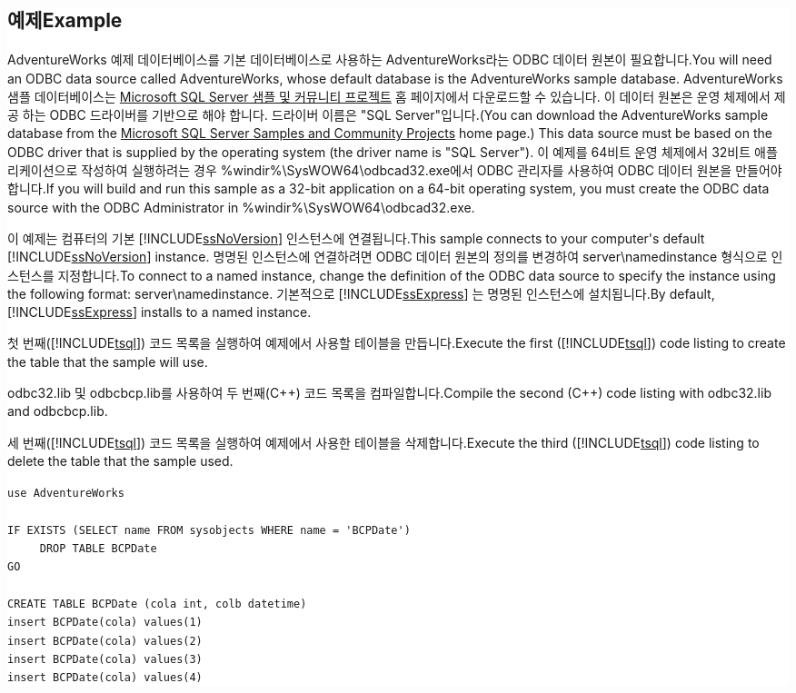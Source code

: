 ## <a name="example"></a><span data-ttu-id="e076b-123">예제</span><span class="sxs-lookup"><span data-stu-id="e076b-123">Example</span></span>  
 <span data-ttu-id="e076b-124">AdventureWorks 예제 데이터베이스를 기본 데이터베이스로 사용하는 AdventureWorks라는 ODBC 데이터 원본이 필요합니다.</span><span class="sxs-lookup"><span data-stu-id="e076b-124">You will need an ODBC data source called AdventureWorks, whose default database is the AdventureWorks sample database.</span></span> <span data-ttu-id="e076b-125">AdventureWorks 샘플 데이터베이스는 [Microsoft SQL Server 샘플 및 커뮤니티 프로젝트](https://go.microsoft.com/fwlink/?LinkID=85384) 홈 페이지에서 다운로드할 수 있습니다. 이 데이터 원본은 운영 체제에서 제공 하는 ODBC 드라이버를 기반으로 해야 합니다. 드라이버 이름은 "SQL Server"입니다.</span><span class="sxs-lookup"><span data-stu-id="e076b-125">(You can download the AdventureWorks sample database from the [Microsoft SQL Server Samples and Community Projects](https://go.microsoft.com/fwlink/?LinkID=85384) home page.) This data source must be based on the ODBC driver that is supplied by the operating system (the driver name is "SQL Server").</span></span> <span data-ttu-id="e076b-126">이 예제를 64비트 운영 체제에서 32비트 애플리케이션으로 작성하여 실행하려는 경우 %windir%\SysWOW64\odbcad32.exe에서 ODBC 관리자를 사용하여 ODBC 데이터 원본을 만들어야 합니다.</span><span class="sxs-lookup"><span data-stu-id="e076b-126">If you will build and run this sample as a 32-bit application on a 64-bit operating system, you must create the ODBC data source with the ODBC Administrator in %windir%\SysWOW64\odbcad32.exe.</span></span>  
  
 <span data-ttu-id="e076b-127">이 예제는 컴퓨터의 기본 [!INCLUDE[ssNoVersion](../../../includes/ssnoversion-md.md)] 인스턴스에 연결됩니다.</span><span class="sxs-lookup"><span data-stu-id="e076b-127">This sample connects to your computer's default [!INCLUDE[ssNoVersion](../../../includes/ssnoversion-md.md)] instance.</span></span> <span data-ttu-id="e076b-128">명명된 인스턴스에 연결하려면 ODBC 데이터 원본의 정의를 변경하여 server\namedinstance 형식으로 인스턴스를 지정합니다.</span><span class="sxs-lookup"><span data-stu-id="e076b-128">To connect to a named instance, change the definition of the ODBC data source to specify the instance using the following format: server\namedinstance.</span></span> <span data-ttu-id="e076b-129">기본적으로 [!INCLUDE[ssExpress](../../../includes/ssexpress-md.md)] 는 명명된 인스턴스에 설치됩니다.</span><span class="sxs-lookup"><span data-stu-id="e076b-129">By default, [!INCLUDE[ssExpress](../../../includes/ssexpress-md.md)] installs to a named instance.</span></span>  
  
 <span data-ttu-id="e076b-130">첫 번째([!INCLUDE[tsql](../../../includes/tsql-md.md)]) 코드 목록을 실행하여 예제에서 사용할 테이블을 만듭니다.</span><span class="sxs-lookup"><span data-stu-id="e076b-130">Execute the first ([!INCLUDE[tsql](../../../includes/tsql-md.md)]) code listing to create the table that the sample will use.</span></span>  
  
 <span data-ttu-id="e076b-131">odbc32.lib 및 odbcbcp.lib를 사용하여 두 번째(C++) 코드 목록을 컴파일합니다.</span><span class="sxs-lookup"><span data-stu-id="e076b-131">Compile the second (C++) code listing with odbc32.lib and odbcbcp.lib.</span></span>  
  
 <span data-ttu-id="e076b-132">세 번째([!INCLUDE[tsql](../../../includes/tsql-md.md)]) 코드 목록을 실행하여 예제에서 사용한 테이블을 삭제합니다.</span><span class="sxs-lookup"><span data-stu-id="e076b-132">Execute the third ([!INCLUDE[tsql](../../../includes/tsql-md.md)]) code listing to delete the table that the sample used.</span></span>  
  
```  
use AdventureWorks  
  
IF EXISTS (SELECT name FROM sysobjects WHERE name = 'BCPDate')  
     DROP TABLE BCPDate  
GO  
  
CREATE TABLE BCPDate (cola int, colb datetime)  
insert BCPDate(cola) values(1)   
insert BCPDate(cola) values(2)   
insert BCPDate(cola) values(3)   
insert BCPDate(cola) values(4)  
```  
  
